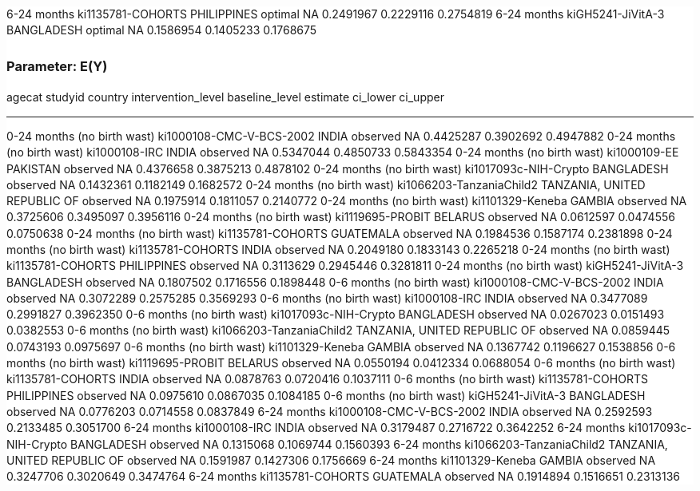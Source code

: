 6-24 months                   ki1135781-COHORTS          PHILIPPINES                    optimal              NA                0.2491967   0.2229116   0.2754819
6-24 months                   kiGH5241-JiVitA-3          BANGLADESH                     optimal              NA                0.1586954   0.1405233   0.1768675


### Parameter: E(Y)


agecat                        studyid                    country                        intervention_level   baseline_level     estimate    ci_lower    ci_upper
----------------------------  -------------------------  -----------------------------  -------------------  ---------------  ----------  ----------  ----------
0-24 months (no birth wast)   ki1000108-CMC-V-BCS-2002   INDIA                          observed             NA                0.4425287   0.3902692   0.4947882
0-24 months (no birth wast)   ki1000108-IRC              INDIA                          observed             NA                0.5347044   0.4850733   0.5843354
0-24 months (no birth wast)   ki1000109-EE               PAKISTAN                       observed             NA                0.4376658   0.3875213   0.4878102
0-24 months (no birth wast)   ki1017093c-NIH-Crypto      BANGLADESH                     observed             NA                0.1432361   0.1182149   0.1682572
0-24 months (no birth wast)   ki1066203-TanzaniaChild2   TANZANIA, UNITED REPUBLIC OF   observed             NA                0.1975914   0.1811057   0.2140772
0-24 months (no birth wast)   ki1101329-Keneba           GAMBIA                         observed             NA                0.3725606   0.3495097   0.3956116
0-24 months (no birth wast)   ki1119695-PROBIT           BELARUS                        observed             NA                0.0612597   0.0474556   0.0750638
0-24 months (no birth wast)   ki1135781-COHORTS          GUATEMALA                      observed             NA                0.1984536   0.1587174   0.2381898
0-24 months (no birth wast)   ki1135781-COHORTS          INDIA                          observed             NA                0.2049180   0.1833143   0.2265218
0-24 months (no birth wast)   ki1135781-COHORTS          PHILIPPINES                    observed             NA                0.3113629   0.2945446   0.3281811
0-24 months (no birth wast)   kiGH5241-JiVitA-3          BANGLADESH                     observed             NA                0.1807502   0.1716556   0.1898448
0-6 months (no birth wast)    ki1000108-CMC-V-BCS-2002   INDIA                          observed             NA                0.3072289   0.2575285   0.3569293
0-6 months (no birth wast)    ki1000108-IRC              INDIA                          observed             NA                0.3477089   0.2991827   0.3962350
0-6 months (no birth wast)    ki1017093c-NIH-Crypto      BANGLADESH                     observed             NA                0.0267023   0.0151493   0.0382553
0-6 months (no birth wast)    ki1066203-TanzaniaChild2   TANZANIA, UNITED REPUBLIC OF   observed             NA                0.0859445   0.0743193   0.0975697
0-6 months (no birth wast)    ki1101329-Keneba           GAMBIA                         observed             NA                0.1367742   0.1196627   0.1538856
0-6 months (no birth wast)    ki1119695-PROBIT           BELARUS                        observed             NA                0.0550194   0.0412334   0.0688054
0-6 months (no birth wast)    ki1135781-COHORTS          INDIA                          observed             NA                0.0878763   0.0720416   0.1037111
0-6 months (no birth wast)    ki1135781-COHORTS          PHILIPPINES                    observed             NA                0.0975610   0.0867035   0.1084185
0-6 months (no birth wast)    kiGH5241-JiVitA-3          BANGLADESH                     observed             NA                0.0776203   0.0714558   0.0837849
6-24 months                   ki1000108-CMC-V-BCS-2002   INDIA                          observed             NA                0.2592593   0.2133485   0.3051700
6-24 months                   ki1000108-IRC              INDIA                          observed             NA                0.3179487   0.2716722   0.3642252
6-24 months                   ki1017093c-NIH-Crypto      BANGLADESH                     observed             NA                0.1315068   0.1069744   0.1560393
6-24 months                   ki1066203-TanzaniaChild2   TANZANIA, UNITED REPUBLIC OF   observed             NA                0.1591987   0.1427306   0.1756669
6-24 months                   ki1101329-Keneba           GAMBIA                         observed             NA                0.3247706   0.3020649   0.3474764
6-24 months                   ki1135781-COHORTS          GUATEMALA                      observed             NA                0.1914894   0.1516651   0.2313136